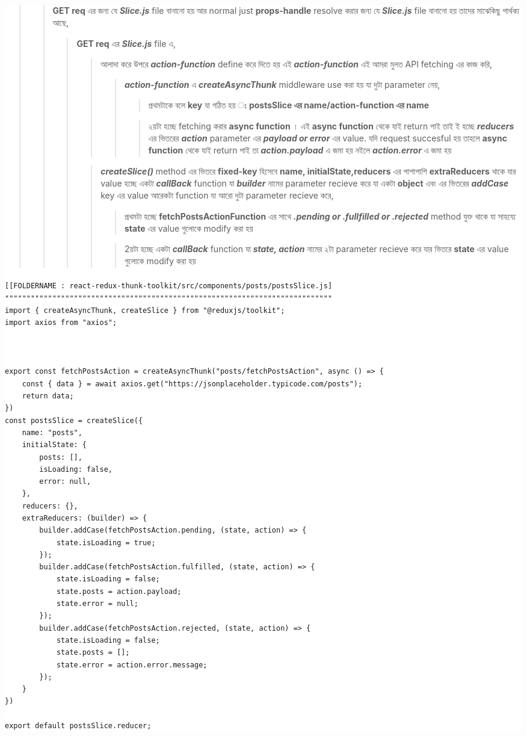 >
>> **GET req** এর জন্য যে **_Slice.js_** file বানানো হয় আর normal just **props-handle** resolve করার জন্য যে **_Slice.js_** file বানানো হয় তাদের মাঝেকিছু পার্থক্য আছে,
>>> **GET req** এর **_Slice.js_** file এ,
>>>> আলাদা করে উপরে **_action-function_** define করে দিতে হয় এই **_action-function_** এই আমরা মুলত API fetching এর কাজ করি,
>>>>> **_action-function_**  এ **_createAsyncThunk_** middleware use করা হয় যা দুটা parameter নেয়,
>>>>>> প্রথমটাকে বলে **key** যা গঠিত হয় ঃ **postsSlice এর name/action-function এর name**
>>>>>
>>>>>> ২য়টা হচ্ছে fetching করার **async function** ।  এই **async function** থেকে যাই return পাই তাই ই হচ্ছে **_reducers_** এর ভিতরের **_action_** parameter এর **_payload or error_** এর value. যদি request succesful হয় তাহলে **async function** থেকে যাই return পাই তা **_action.payload_** এ জমা হয় নইলে **_action.error_** এ জমা হয়
>>>
>>>> **_createSlice()_** method এর ভিতরে **fixed-key** হিসেবে **name, initialState,reducers** এর পাশাপাশি **extraReducers** থাকে যার value হচ্ছে একটা **_callBack_** function যা **_builder_** নামের parameter recieve করে যা একটা **object** এবং এর ভিতরের **_addCase_** key এর value আরেকটা function যা আরো দুটা parameter recieve করে,
>>>>> প্রথমটা হচ্ছে **fetchPostsActionFunction** এর সাথে **_.pending or .fullfilled or .rejected_** method যুক্ত থাকে যা সাহয্যে **state** এর value গুলোকে modify করা হয়
>>>>
>>>>> 2য়টা হচ্ছে একটা **_callBack_** function যা **_state, action_** নামের ২টা parameter recieve করে যার ভিতরে **state** এর value গুলোকে modify করা হয়
        
####
```http
[[FOLDERNAME : react-redux-thunk-toolkit/src/components/posts/postsSlice.js]
""""""""""""""""""""""""""""""""""""""""""""""""""""""""""""""""""""""""""""
import { createAsyncThunk, createSlice } from "@reduxjs/toolkit";
import axios from "axios";



export const fetchPostsAction = createAsyncThunk("posts/fetchPostsAction", async () => {
    const { data } = await axios.get("https://jsonplaceholder.typicode.com/posts");
    return data;
})
const postsSlice = createSlice({
    name: "posts",
    initialState: {
        posts: [],
        isLoading: false,
        error: null,
    },
    reducers: {},
    extraReducers: (builder) => {
        builder.addCase(fetchPostsAction.pending, (state, action) => {
            state.isLoading = true;
        });
        builder.addCase(fetchPostsAction.fulfilled, (state, action) => {
            state.isLoading = false;
            state.posts = action.payload;
            state.error = null;
        });
        builder.addCase(fetchPostsAction.rejected, (state, action) => {
            state.isLoading = false;
            state.posts = [];
            state.error = action.error.message;
        });
    }
})

export default postsSlice.reducer;
```